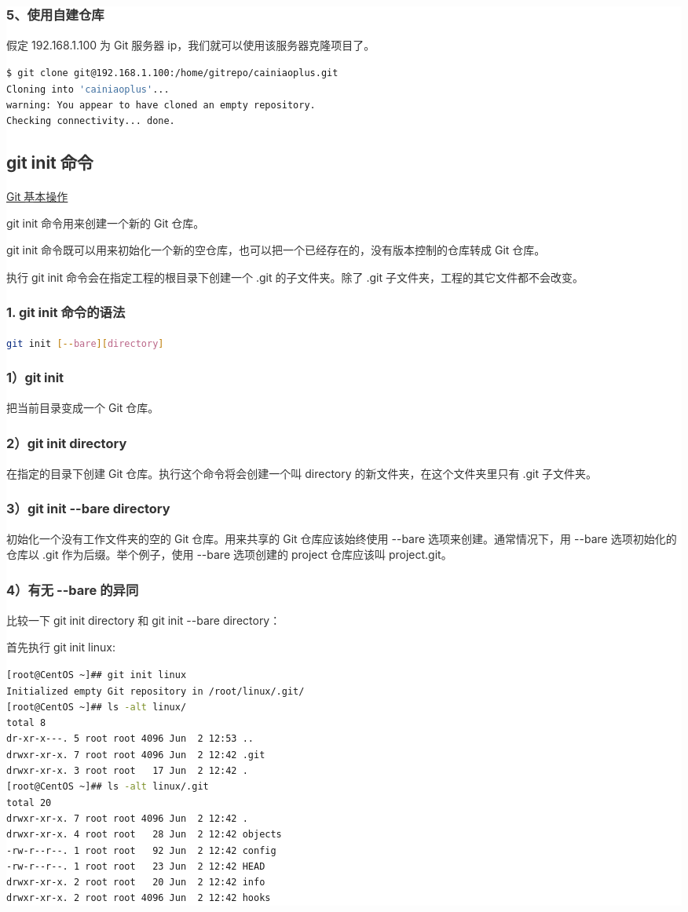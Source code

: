 ### <font style="color:rgb(51, 51, 51);">5、使用自建仓库</font>
<font style="color:rgb(51, 51, 51);">假定 192.168.1.100 为 Git 服务器 ip，我们就可以使用该服务器克隆项目了。</font>

```bash
$ git clone git@192.168.1.100:/home/gitrepo/cainiaoplus.git
Cloning into 'cainiaoplus'...
warning: You appear to have cloned an empty repository.
Checking connectivity... done.
```

## <font style="color:rgb(51, 51, 51);">git init 命令</font>
[<font style="color:rgb(51, 51, 51);">Git 基本操作</font>](https://www.cainiaoplus.com/git/git-basic-operations.html)

<font style="color:rgb(51, 51, 51);">git init 命令用来创建一个新的 Git 仓库。</font>

<font style="color:rgb(51, 51, 51);">git init 命令既可以用来初始化一个新的空仓库，也可以把一个已经存在的，没有版本控制的仓库转成 Git 仓库。</font>

<font style="color:rgb(51, 51, 51);">执行 git init 命令会在指定工程的根目录下创建一个 .git 的子文件夹。除了 .git 子文件夹，工程的其它文件都不会改变。</font>

<font style="color:rgb(51, 51, 51);"></font>

### <font style="color:rgb(51, 51, 51);">1. git init 命令的语法</font>
```bash
git init [--bare][directory]
```

### <font style="color:rgb(51, 51, 51);">1）git init</font>
<font style="color:rgb(51, 51, 51);">把当前目录变成一个 Git 仓库。</font>

### <font style="color:rgb(51, 51, 51);">2）git init directory</font>
<font style="color:rgb(51, 51, 51);">在指定的目录下创建 Git 仓库。执行这个命令将会创建一个叫 directory 的新文件夹，在这个文件夹里只有 .git 子文件夹。</font>

### <font style="color:rgb(51, 51, 51);">3）git init --bare directory</font>
<font style="color:rgb(51, 51, 51);">初始化一个没有工作文件夹的空的 Git 仓库。用来共享的 Git 仓库应该始终使用 --bare 选项来创建。通常情况下，用 --bare 选项初始化的仓库以 .git 作为后缀。举个例子，使用 --bare 选项创建的 project 仓库应该叫 project.git。</font>

### <font style="color:rgb(51, 51, 51);">4）有无 --bare 的异同</font>
<font style="color:rgb(51, 51, 51);">比较一下 git init directory 和 git init --bare directory：</font>

<font style="color:rgb(51, 51, 51);">首先执行 git init linux:</font>

```bash
[root@CentOS ~]## git init linux
Initialized empty Git repository in /root/linux/.git/
[root@CentOS ~]## ls -alt linux/
total 8
dr-xr-x---. 5 root root 4096 Jun  2 12:53 ..
drwxr-xr-x. 7 root root 4096 Jun  2 12:42 .git
drwxr-xr-x. 3 root root   17 Jun  2 12:42 .
[root@CentOS ~]## ls -alt linux/.git
total 20
drwxr-xr-x. 7 root root 4096 Jun  2 12:42 .
drwxr-xr-x. 4 root root   28 Jun  2 12:42 objects
-rw-r--r--. 1 root root   92 Jun  2 12:42 config
-rw-r--r--. 1 root root   23 Jun  2 12:42 HEAD
drwxr-xr-x. 2 root root   20 Jun  2 12:42 info
drwxr-xr-x. 2 root root 4096 Jun  2 12:42 hooks
```